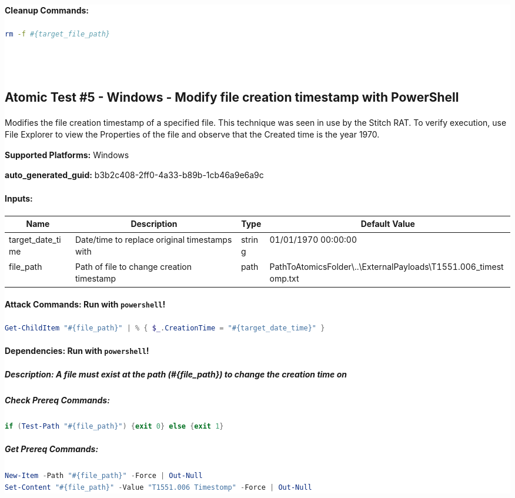 #### Cleanup Commands:
```sh
rm -f #{target_file_path}
```





<br/>
<br/>

## Atomic Test #5 - Windows - Modify file creation timestamp with PowerShell
Modifies the file creation timestamp of a specified file. This technique was seen in use by the Stitch RAT.
To verify execution, use File Explorer to view the Properties of the file and observe that the Created time is the year 1970.

**Supported Platforms:** Windows


**auto_generated_guid:** b3b2c408-2ff0-4a33-b89b-1cb46a9e6a9c





#### Inputs:
| Name | Description | Type | Default Value |
|------|-------------|------|---------------|
| target_date_time | Date/time to replace original timestamps with | string | 01/01/1970 00:00:00|
| file_path | Path of file to change creation timestamp | path | PathToAtomicsFolder&#92;..&#92;ExternalPayloads&#92;T1551.006_timestomp.txt|


#### Attack Commands: Run with `powershell`! 


```powershell
Get-ChildItem "#{file_path}" | % { $_.CreationTime = "#{target_date_time}" }
```




#### Dependencies:  Run with `powershell`!
##### Description: A file must exist at the path (#{file_path}) to change the creation time on
##### Check Prereq Commands:
```powershell
if (Test-Path "#{file_path}") {exit 0} else {exit 1}
```
##### Get Prereq Commands:
```powershell
New-Item -Path "#{file_path}" -Force | Out-Null
Set-Content "#{file_path}" -Value "T1551.006 Timestomp" -Force | Out-Null
```
